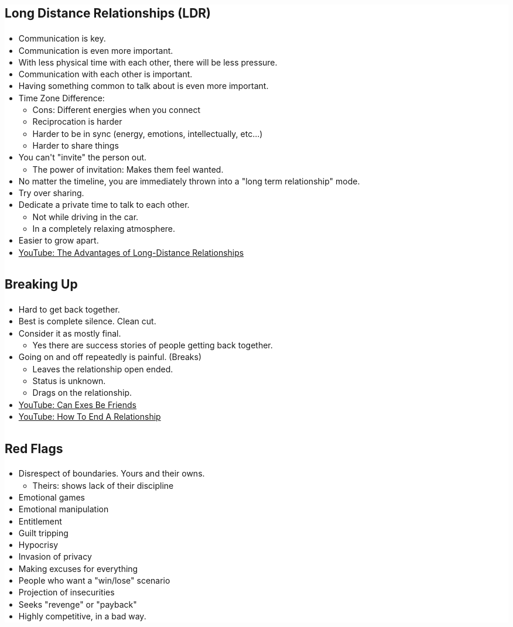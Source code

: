 ## Long Distance Relationships (LDR)

* Communication is key.
* Communication is even more important.
* With less physical time with each other, there will be less pressure.
* Communication with each other is important.
* Having something common to talk about is even more important.
* Time Zone Difference:
  * Cons: Different energies when you connect
  * Reciprocation is harder
  * Harder to be in sync (energy, emotions, intellectually, etc...)
  * Harder to share things
* You can't "invite" the person out.
  * The power of invitation: Makes them feel wanted.
* No matter the timeline, you are immediately thrown into a "long term relationship" mode.
* Try over sharing.
* Dedicate a private time to talk to each other.
  * Not while driving in the car.
  * In a completely relaxing atmosphere.
* Easier to grow apart.
* [YouTube: The Advantages of Long-Distance Relationships](https://youtu.be/2MOP03V7hrI)

## Breaking Up

* Hard to get back together.
* Best is complete silence. Clean cut.
* Consider it as mostly final.
  * Yes there are success stories of people getting back together.
* Going on and off repeatedly is painful. (Breaks)
  * Leaves the relationship open ended.
  * Status is unknown.
  * Drags on the relationship.
* [YouTube: Can Exes Be Friends](https://youtu.be/uTuDks4ogs0)
* [YouTube: How To End A Relationship](https://youtu.be/VPXIzJcfAMk)

## Red Flags

* Disrespect of boundaries. Yours and their owns.
  * Theirs: shows lack of their discipline
* Emotional games
* Emotional manipulation
* Entitlement
* Guilt tripping
* Hypocrisy
* Invasion of privacy
* Making excuses for everything
* People who want a "win/lose" scenario
* Projection of insecurities
* Seeks "revenge" or "payback"
* Highly competitive, in a bad way.
